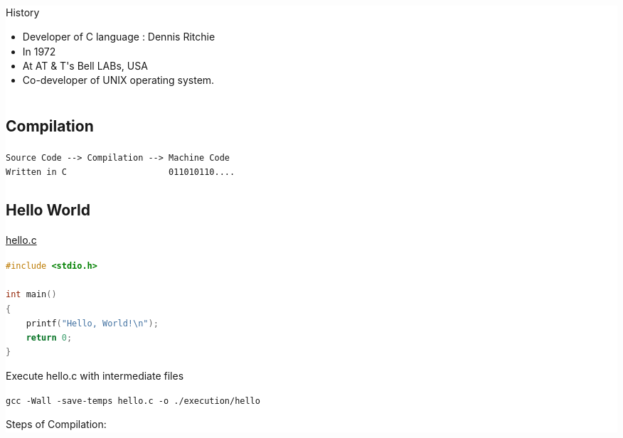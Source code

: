 History 
- Developer of C language : Dennis Ritchie
- In 1972
- At AT & T's Bell LABs, USA
- Co-developer of UNIX operating system.

#
## Compilation
~~~~
Source Code --> Compilation --> Machine Code
Written in C                    011010110....
~~~~

## Hello World

[hello.c](/Lab1/hello.c)

~~~~c
#include <stdio.h> 

int main() 
{
    printf("Hello, World!\n");
    return 0;
}

~~~~
Execute hello.c with intermediate files 

    gcc -Wall -save-temps hello.c -o ./execution/hello 

Steps of Compilation:
